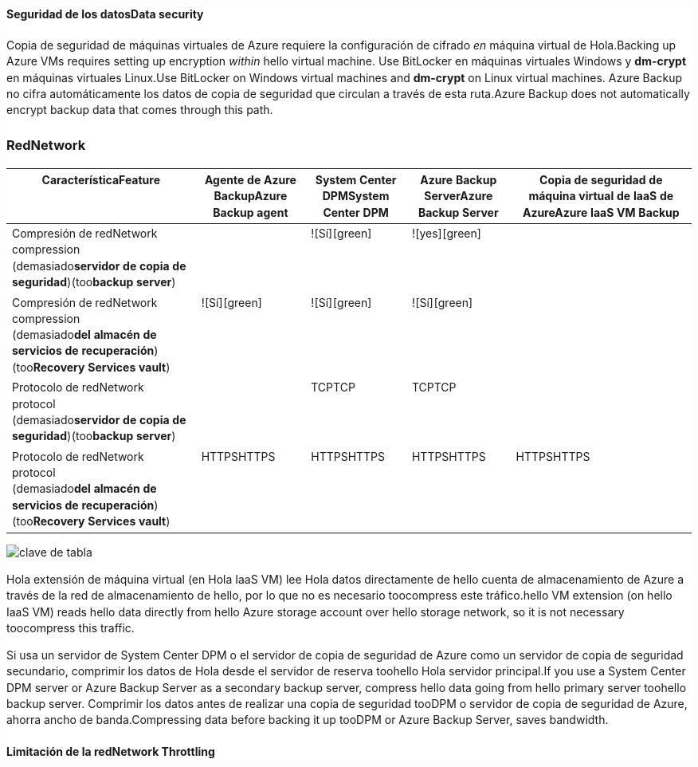 #### <a name="data-security"></a><span data-ttu-id="45a4b-438">Seguridad de los datos</span><span class="sxs-lookup"><span data-stu-id="45a4b-438">Data security</span></span>
<span data-ttu-id="45a4b-439">Copia de seguridad de máquinas virtuales de Azure requiere la configuración de cifrado *en* máquina virtual de Hola.</span><span class="sxs-lookup"><span data-stu-id="45a4b-439">Backing up Azure VMs requires setting up encryption *within* hello virtual machine.</span></span> <span data-ttu-id="45a4b-440">Use BitLocker en máquinas virtuales Windows y **dm-crypt** en máquinas virtuales Linux.</span><span class="sxs-lookup"><span data-stu-id="45a4b-440">Use BitLocker on Windows virtual machines and **dm-crypt** on Linux virtual machines.</span></span> <span data-ttu-id="45a4b-441">Azure Backup no cifra automáticamente los datos de copia de seguridad que circulan a través de esta ruta.</span><span class="sxs-lookup"><span data-stu-id="45a4b-441">Azure Backup does not automatically encrypt backup data that comes through this path.</span></span>

### <a name="network"></a><span data-ttu-id="45a4b-442">Red</span><span class="sxs-lookup"><span data-stu-id="45a4b-442">Network</span></span>
| <span data-ttu-id="45a4b-443">Característica</span><span class="sxs-lookup"><span data-stu-id="45a4b-443">Feature</span></span> | <span data-ttu-id="45a4b-444">Agente de Azure Backup</span><span class="sxs-lookup"><span data-stu-id="45a4b-444">Azure Backup agent</span></span> | <span data-ttu-id="45a4b-445">System Center DPM</span><span class="sxs-lookup"><span data-stu-id="45a4b-445">System Center DPM</span></span> | <span data-ttu-id="45a4b-446">Azure Backup Server</span><span class="sxs-lookup"><span data-stu-id="45a4b-446">Azure Backup Server</span></span> | <span data-ttu-id="45a4b-447">Copia de seguridad de máquina virtual de IaaS de Azure</span><span class="sxs-lookup"><span data-stu-id="45a4b-447">Azure IaaS VM Backup</span></span> |
| --- | --- | --- | --- | --- |
| <span data-ttu-id="45a4b-448">Compresión de red</span><span class="sxs-lookup"><span data-stu-id="45a4b-448">Network compression</span></span> <br/><span data-ttu-id="45a4b-449">(demasiado**servidor de copia de seguridad**)</span><span class="sxs-lookup"><span data-stu-id="45a4b-449">(too**backup server**)</span></span> | |![Sí][green] |![yes][green] | |
| <span data-ttu-id="45a4b-452">Compresión de red</span><span class="sxs-lookup"><span data-stu-id="45a4b-452">Network compression</span></span> <br/><span data-ttu-id="45a4b-453">(demasiado**del almacén de servicios de recuperación**)</span><span class="sxs-lookup"><span data-stu-id="45a4b-453">(too**Recovery Services vault**)</span></span> |![Sí][green] |![Sí][green] |![Sí][green] | |
| <span data-ttu-id="45a4b-457">Protocolo de red</span><span class="sxs-lookup"><span data-stu-id="45a4b-457">Network protocol</span></span> <br/><span data-ttu-id="45a4b-458">(demasiado**servidor de copia de seguridad**)</span><span class="sxs-lookup"><span data-stu-id="45a4b-458">(too**backup server**)</span></span> | |<span data-ttu-id="45a4b-459">TCP</span><span class="sxs-lookup"><span data-stu-id="45a4b-459">TCP</span></span> |<span data-ttu-id="45a4b-460">TCP</span><span class="sxs-lookup"><span data-stu-id="45a4b-460">TCP</span></span> | |
| <span data-ttu-id="45a4b-461">Protocolo de red</span><span class="sxs-lookup"><span data-stu-id="45a4b-461">Network protocol</span></span> <br/><span data-ttu-id="45a4b-462">(demasiado**del almacén de servicios de recuperación**)</span><span class="sxs-lookup"><span data-stu-id="45a4b-462">(too**Recovery Services vault**)</span></span> |<span data-ttu-id="45a4b-463">HTTPS</span><span class="sxs-lookup"><span data-stu-id="45a4b-463">HTTPS</span></span> |<span data-ttu-id="45a4b-464">HTTPS</span><span class="sxs-lookup"><span data-stu-id="45a4b-464">HTTPS</span></span> |<span data-ttu-id="45a4b-465">HTTPS</span><span class="sxs-lookup"><span data-stu-id="45a4b-465">HTTPS</span></span> |<span data-ttu-id="45a4b-466">HTTPS</span><span class="sxs-lookup"><span data-stu-id="45a4b-466">HTTPS</span></span> |

![clave de tabla](./media/backup-introduction-to-azure-backup/table-key-2.png)

<span data-ttu-id="45a4b-468">Hola extensión de máquina virtual (en Hola IaaS VM) lee Hola datos directamente de hello cuenta de almacenamiento de Azure a través de la red de almacenamiento de hello, por lo que no es necesario toocompress este tráfico.</span><span class="sxs-lookup"><span data-stu-id="45a4b-468">hello VM extension (on hello IaaS VM) reads hello data directly from hello Azure storage account over hello storage network, so it is not necessary toocompress this traffic.</span></span>

<span data-ttu-id="45a4b-469">Si usa un servidor de System Center DPM o el servidor de copia de seguridad de Azure como un servidor de copia de seguridad secundario, comprimir los datos de Hola desde el servidor de reserva toohello Hola servidor principal.</span><span class="sxs-lookup"><span data-stu-id="45a4b-469">If you use a System Center DPM server or Azure Backup Server as a secondary backup server, compress hello data going from hello primary server toohello backup server.</span></span> <span data-ttu-id="45a4b-470">Comprimir los datos antes de realizar una copia de seguridad tooDPM o servidor de copia de seguridad de Azure, ahorra ancho de banda.</span><span class="sxs-lookup"><span data-stu-id="45a4b-470">Compressing data before backing it up tooDPM or Azure Backup Server, saves bandwidth.</span></span>

#### <a name="network-throttling"></a><span data-ttu-id="45a4b-471">Limitación de la red</span><span class="sxs-lookup"><span data-stu-id="45a4b-471">Network Throttling</span></span>